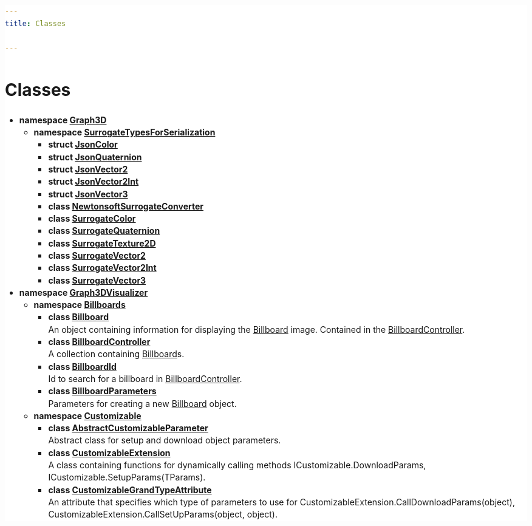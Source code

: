 ```yaml
---
title: Classes

---
```


# Classes




* **namespace [Graph3D](Namespaces/namespace_graph3_d.md)** 
    * **namespace [SurrogateTypesForSerialization](Namespaces/namespace_graph3_d_1_1_surrogate_types_for_serialization.md)** 
        * **struct [JsonColor](Classes/struct_graph3_d_1_1_surrogate_types_for_serialization_1_1_json_color.md)** 
        * **struct [JsonQuaternion](Classes/struct_graph3_d_1_1_surrogate_types_for_serialization_1_1_json_quaternion.md)** 
        * **struct [JsonVector2](Classes/struct_graph3_d_1_1_surrogate_types_for_serialization_1_1_json_vector2.md)** 
        * **struct [JsonVector2Int](Classes/struct_graph3_d_1_1_surrogate_types_for_serialization_1_1_json_vector2_int.md)** 
        * **struct [JsonVector3](Classes/struct_graph3_d_1_1_surrogate_types_for_serialization_1_1_json_vector3.md)** 
        * **class [NewtonsoftSurrogateConverter](Classes/class_graph3_d_1_1_surrogate_types_for_serialization_1_1_newtonsoft_surrogate_converter.md)** 
        * **class [SurrogateColor](Classes/class_graph3_d_1_1_surrogate_types_for_serialization_1_1_surrogate_color.md)** 
        * **class [SurrogateQuaternion](Classes/class_graph3_d_1_1_surrogate_types_for_serialization_1_1_surrogate_quaternion.md)** 
        * **class [SurrogateTexture2D](Classes/class_graph3_d_1_1_surrogate_types_for_serialization_1_1_surrogate_texture2_d.md)** 
        * **class [SurrogateVector2](Classes/class_graph3_d_1_1_surrogate_types_for_serialization_1_1_surrogate_vector2.md)** 
        * **class [SurrogateVector2Int](Classes/class_graph3_d_1_1_surrogate_types_for_serialization_1_1_surrogate_vector2_int.md)** 
        * **class [SurrogateVector3](Classes/class_graph3_d_1_1_surrogate_types_for_serialization_1_1_surrogate_vector3.md)** 
* **namespace [Graph3DVisualizer](Namespaces/namespace_graph3_d_visualizer.md)** 
    * **namespace [Billboards](Namespaces/namespace_graph3_d_visualizer_1_1_billboards.md)** 
        * **class [Billboard](Classes/class_graph3_d_visualizer_1_1_billboards_1_1_billboard.md)** <br>An object containing information for displaying the [Billboard]() image. Contained in the [BillboardController](). 
        * **class [BillboardController](Classes/class_graph3_d_visualizer_1_1_billboards_1_1_billboard_controller.md)** <br>A collection containing [Billboard](Classes/class_graph3_d_visualizer_1_1_billboards_1_1_billboard.md)s. 
        * **class [BillboardId](Classes/class_graph3_d_visualizer_1_1_billboards_1_1_billboard_id.md)** <br>Id to search for a billboard in [BillboardController](Classes/class_graph3_d_visualizer_1_1_billboards_1_1_billboard_controller.md). 
        * **class [BillboardParameters](Classes/class_graph3_d_visualizer_1_1_billboards_1_1_billboard_parameters.md)** <br>Parameters for creating a new [Billboard](Classes/class_graph3_d_visualizer_1_1_billboards_1_1_billboard.md) object. 
    * **namespace [Customizable](Namespaces/namespace_graph3_d_visualizer_1_1_customizable.md)** 
        * **class [AbstractCustomizableParameter](Classes/class_graph3_d_visualizer_1_1_customizable_1_1_abstract_customizable_parameter.md)** <br>Abstract class for setup and download object parameters. 
        * **class [CustomizableExtension](Classes/class_graph3_d_visualizer_1_1_customizable_1_1_customizable_extension.md)** <br>A class containing functions for dynamically calling methods ICustomizable<TParams>.DownloadParams, ICustomizable<TParams>.SetupParams(TParams). 
        * **class [CustomizableGrandTypeAttribute](Classes/class_graph3_d_visualizer_1_1_customizable_1_1_customizable_grand_type_attribute.md)** <br>An attribute that specifies which type of parameters to use for CustomizableExtension.CallDownloadParams(object), CustomizableExtension.CallSetUpParams(object, object). 